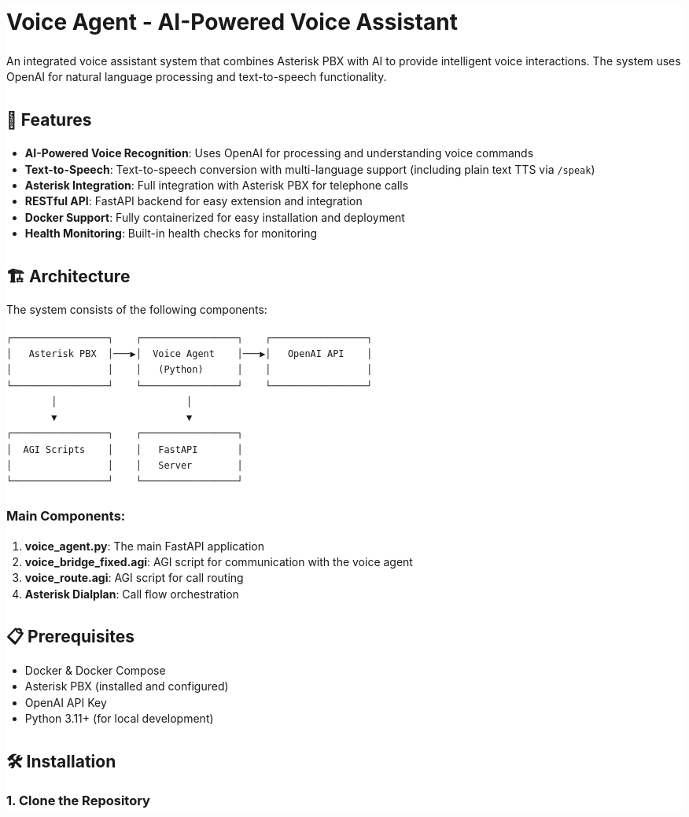 # Voice Agent - AI-Powered Voice Assistant

An integrated voice assistant system that combines Asterisk PBX with AI to provide intelligent voice interactions. The system uses OpenAI for natural language processing and text-to-speech functionality.

## 🚀 Features

- **AI-Powered Voice Recognition**: Uses OpenAI for processing and understanding voice commands
- **Text-to-Speech**: Text-to-speech conversion with multi-language support (including plain text TTS via `/speak`)
- **Asterisk Integration**: Full integration with Asterisk PBX for telephone calls
- **RESTful API**: FastAPI backend for easy extension and integration
- **Docker Support**: Fully containerized for easy installation and deployment
- **Health Monitoring**: Built-in health checks for monitoring

## 🏗️ Architecture

The system consists of the following components:

```
┌─────────────────┐    ┌─────────────────┐    ┌─────────────────┐
│   Asterisk PBX  │───▶│  Voice Agent    │───▶│   OpenAI API    │
│                 │    │   (Python)      │    │                 │
└─────────────────┘    └─────────────────┘    └─────────────────┘
        │                       │
        ▼                       ▼
┌─────────────────┐    ┌─────────────────┐
│  AGI Scripts    │    │   FastAPI       │
│                 │    │   Server        │
└─────────────────┘    └─────────────────┘
```

### Main Components:

1. **voice_agent.py**: The main FastAPI application
2. **voice_bridge_fixed.agi**: AGI script for communication with the voice agent
3. **voice_route.agi**: AGI script for call routing
4. **Asterisk Dialplan**: Call flow orchestration

## 📋 Prerequisites

- Docker & Docker Compose
- Asterisk PBX (installed and configured)
- OpenAI API Key
- Python 3.11+ (for local development)

## 🛠️ Installation

### 1. Clone the Repository
